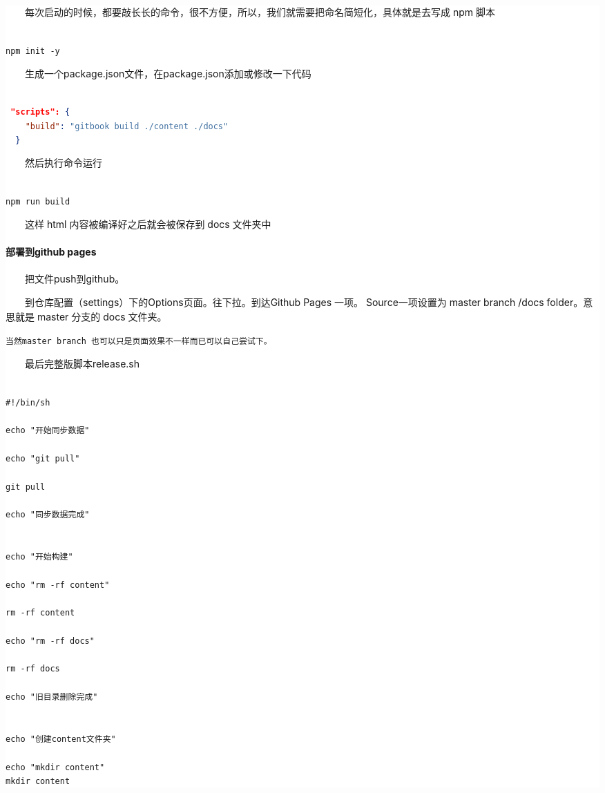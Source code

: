 &emsp;&emsp;每次启动的时候，都要敲长长的命令，很不方便，所以，我们就需要把命名简短化，具体就是去写成 npm 脚本


```shell

npm init -y

```

&emsp;&emsp;生成一个package.json文件，在package.json添加或修改一下代码

```json

 "scripts": {
    "build": "gitbook build ./content ./docs"
  }

```

&emsp;&emsp;然后执行命令运行

```shell

npm run build

```

&emsp;&emsp;这样 html 内容被编译好之后就会被保存到 docs 文件夹中

#### 部署到github pages

&emsp;&emsp;把文件push到github。

&emsp;&emsp;到仓库配置（settings）下的Options页面。往下拉。到达Github Pages 一项。
Source一项设置为 master branch  /docs folder。意思就是 master 分支的 docs 文件夹。

    当然master branch 也可以只是页面效果不一样而已可以自己尝试下。

&emsp;&emsp;最后完整版脚本release.sh

```shell

#!/bin/sh

echo "开始同步数据"

echo "git pull"

git pull

echo "同步数据完成"


echo "开始构建"

echo "rm -rf content"

rm -rf content

echo "rm -rf docs"

rm -rf docs

echo "旧目录删除完成"


echo "创建content文件夹"

echo "mkdir content"
mkdir content
```